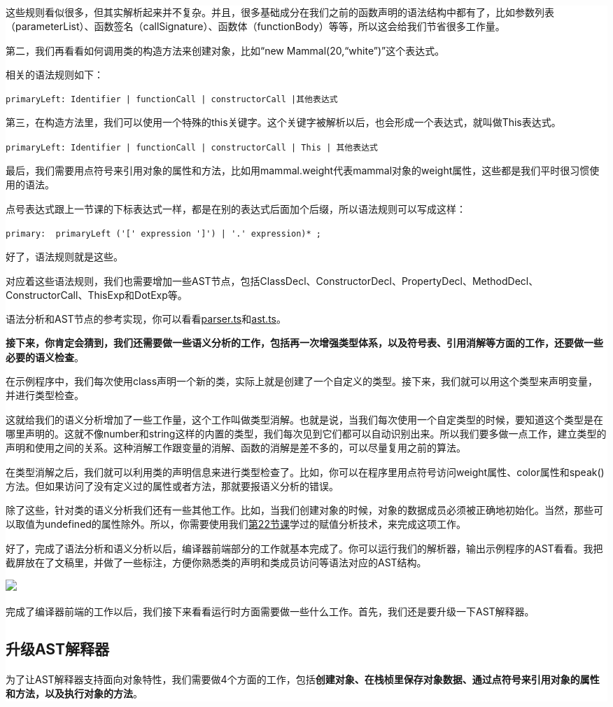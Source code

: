 这些规则看似很多，但其实解析起来并不复杂。并且，很多基础成分在我们之前的函数声明的语法结构中都有了，比如参数列表（parameterList）、函数签名（callSignature）、函数体（functionBody）等等，所以这会给我们节省很多工作量。

第二，我们再看看如何调用类的构造方法来创建对象，比如“new Mammal(20,“white”)”这个表达式。

相关的语法规则如下：

```plain
primaryLeft: Identifier | functionCall | constructorCall |其他表达式

```

第三，在构造方法里，我们可以使用一个特殊的this关键字。这个关键字被解析以后，也会形成一个表达式，就叫做This表达式。

```plain
primaryLeft: Identifier | functionCall | constructorCall | This | 其他表达式

```

最后，我们需要用点符号来引用对象的属性和方法，比如用mammal.weight代表mammal对象的weight属性，这些都是我们平时很习惯使用的语法。

点号表达式跟上一节课的下标表达式一样，都是在别的表达式后面加个后缀，所以语法规则可以写成这样：

```plain
primary:  primaryLeft ('[' expression ']') | '.' expression)* ;

```

好了，语法规则就是这些。

对应着这些语法规则，我们也需要增加一些AST节点，包括ClassDecl、ConstructorDecl、PropertyDecl、MethodDecl、ConstructorCall、ThisExp和DotExp等。

语法分析和AST节点的参考实现，你可以看看[parser.ts](https://gitee.com/richard-gong/craft-a-language/blob/master/29/parser.ts)和[ast.ts](https://gitee.com/richard-gong/craft-a-language/blob/master/29/ast.ts)。

**接下来，你肯定会猜到，我们还需要做一些语义分析的工作，包括再一次增强类型体系，以及符号表、引用消解等方面的工作，还要做一些必要的语义检查**。

在示例程序中，我们每次使用class声明一个新的类，实际上就是创建了一个自定义的类型。接下来，我们就可以用这个类型来声明变量，并进行类型检查。

这就给我们的语义分析增加了一些工作量，这个工作叫做类型消解。也就是说，当我们每次使用一个自定类型的时候，要知道这个类型是在哪里声明的。这就不像number和string这样的内置的类型，我们每次见到它们都可以自动识别出来。所以我们要多做一点工作，建立类型的声明和使用之间的关系。这种消解工作跟变量的消解、函数的消解是差不多的，可以尽量复用之前的算法。

在类型消解之后，我们就可以利用类的声明信息来进行类型检查了。比如，你可以在程序里用点符号访问weight属性、color属性和speak()方法。但如果访问了没有定义过的属性或者方法，那就要报语义分析的错误。

除了这些，针对类的语义分析我们还有一些其他工作。比如，当我们创建对象的时候，对象的数据成员必须被正确地初始化。当然，那些可以取值为undefined的属性除外。所以，你需要使用我们[第22节课](https://time.geekbang.org/column/article/422442)学过的赋值分析技术，来完成这项工作。

好了，完成了语法分析和语义分析以后，编译器前端部分的工作就基本完成了。你可以运行我们的解析器，输出示例程序的AST看看。我把截屏放在了文稿里，并做了一些标注，方便你熟悉类的声明和类成员访问等语法对应的AST结构。

![](https://static001.geekbang.org/resource/image/10/be/1067cb66d155d28372c9deb052e6d3be.png?wh=1408x1482)

完成了编译器前端的工作以后，我们接下来看看运行时方面需要做一些什么工作。首先，我们还是要升级一下AST解释器。

## 升级AST解释器

为了让AST解释器支持面向对象特性，我们需要做4个方面的工作，包括**创建对象、在栈桢里保存对象数据、通过点符号来引用对象的属性和方法，以及执行对象的方法**。

